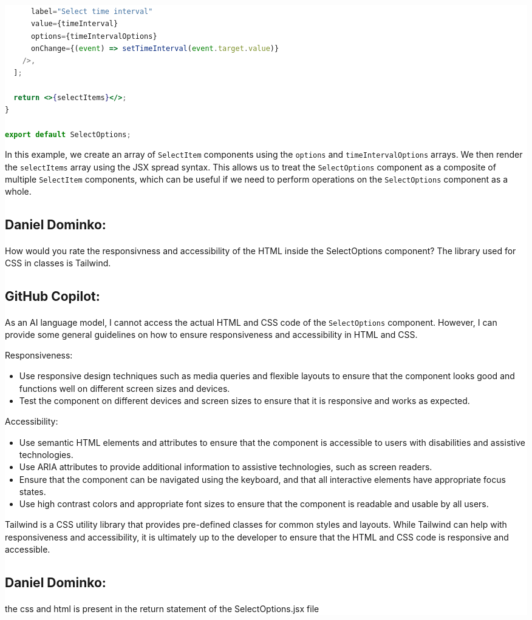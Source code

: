 ```javascriptreact
      label="Select time interval"
      value={timeInterval}
      options={timeIntervalOptions}
      onChange={(event) => setTimeInterval(event.target.value)}
    />,
  ];

  return <>{selectItems}</>;
}

export default SelectOptions;
```

In this example, we create an array of `SelectItem` components using the `options` and `timeIntervalOptions` arrays. We then render the `selectItems` array using the JSX spread syntax. This allows us to treat the `SelectOptions` component as a composite of multiple `SelectItem` components, which can be useful if we need to perform operations on the `SelectOptions` component as a whole.

Daniel Dominko: 
---
How would you rate the responsivness and accessibility of the HTML inside the SelectOptions component? The library used for CSS in classes is Tailwind.

GitHub Copilot: 
---
As an AI language model, I cannot access the actual HTML and CSS code of the `SelectOptions` component. However, I can provide some general guidelines on how to ensure responsiveness and accessibility in HTML and CSS.

Responsiveness:
- Use responsive design techniques such as media queries and flexible layouts to ensure that the component looks good and functions well on different screen sizes and devices.
- Test the component on different devices and screen sizes to ensure that it is responsive and works as expected.

Accessibility:
- Use semantic HTML elements and attributes to ensure that the component is accessible to users with disabilities and assistive technologies.
- Use ARIA attributes to provide additional information to assistive technologies, such as screen readers.
- Ensure that the component can be navigated using the keyboard, and that all interactive elements have appropriate focus states.
- Use high contrast colors and appropriate font sizes to ensure that the component is readable and usable by all users.

Tailwind is a CSS utility library that provides pre-defined classes for common styles and layouts. While Tailwind can help with responsiveness and accessibility, it is ultimately up to the developer to ensure that the HTML and CSS code is responsive and accessible.

Daniel Dominko: 
---
the css and html is present in the return statement of the SelectOptions.jsx file
